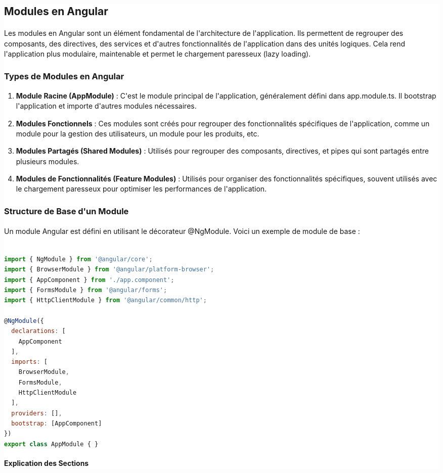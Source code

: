 ## Modules en Angular

Les modules en Angular sont un élément fondamental de l'architecture de l'application. Ils permettent de regrouper des composants, des directives, des services et d'autres fonctionnalités de l'application dans des unités logiques. Cela rend l'application plus modulaire, maintenable et permet le chargement paresseux (lazy loading).

### Types de Modules en Angular

1. __Module Racine (AppModule)__ : C'est le module principal de l'application, généralement défini dans app.module.ts. Il bootstrap l'application et importe d'autres modules nécessaires.

2. __Modules Fonctionnels__ : Ces modules sont créés pour regrouper des fonctionnalités spécifiques de l'application, comme un module pour la gestion des utilisateurs, un module pour les produits, etc.

3. __Modules Partagés (Shared Modules)__ : Utilisés pour regrouper des composants, directives, et pipes qui sont partagés entre plusieurs modules.

4. __Modules de Fonctionnalités (Feature Modules)__ : Utilisés pour organiser des fonctionnalités spécifiques, souvent utilisés avec le chargement paresseux pour optimiser les performances de l'application.

### Structure de Base d'un Module  

Un module Angular est défini en utilisant le décorateur @NgModule. Voici un exemple de module de base :

```js

import { NgModule } from '@angular/core';
import { BrowserModule } from '@angular/platform-browser';
import { AppComponent } from './app.component';
import { FormsModule } from '@angular/forms';
import { HttpClientModule } from '@angular/common/http';

@NgModule({
  declarations: [
    AppComponent
  ],
  imports: [
    BrowserModule,
    FormsModule,
    HttpClientModule
  ],
  providers: [],
  bootstrap: [AppComponent]
})
export class AppModule { }
```

#### Explication des Sections
